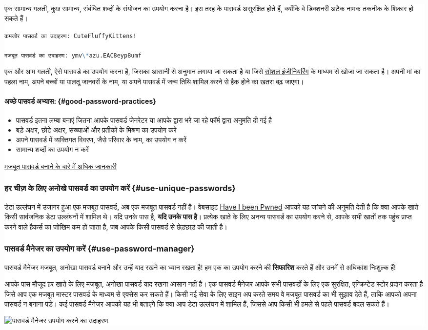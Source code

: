 एक सामान्य गलती, कुछ सामान्य, संबंधित शब्दों के संयोजन का उपयोग करना है। इस तरह के पासवर्ड असुरक्षित होते हैं, क्योंकि वे डिक्शनरी अटैक नामक तकनीक के शिकार हो सकते हैं।

```md
कमजोर पासवर्ड का उदाहरण: CuteFluffyKittens!

मजबूत पासवर्ड का उदाहरण: ymv\*azu.EAC8eyp8umf
```

एक और आम गलती, ऐसे पासवर्ड का उपयोग करना है, जिसका आसानी से अनुमान लगाया जा सकता है या जिसे [सोशल इंजीनियरिंग](https://wikipedia.org/wiki/Social_engineering_(security)) के माध्यम से खोजा जा सकता है। अपनी मां का पहला नाम, अपने बच्चों या पालतू जानवरों के नाम, या अपने पासवर्ड में जन्म तिथि शामिल करने से हैक होने का खतरा बढ़ जाएगा।

#### अच्छे पासवर्ड अभ्यास: {#good-password-practices}

- पासवर्ड इतना लम्बा बनाएं जितना आपके पासवर्ड जेनरेटर या आपके द्वारा भरे जा रहे फॉर्म द्वारा अनुमति दी गई है
- बड़े अक्षर, छोटे अक्षर, संख्याओं और प्रतीकों के मिश्रण का उपयोग करें
- अपने पासवर्ड में व्यक्तिगत विवरण, जैसे परिवार के नाम, का उपयोग न करें
- सामान्य शब्दों का उपयोग न करें

[मजबूत पासवर्ड बनाने के बारे में अधिक जानकारी](https://terranovasecurity.com/how-to-create-a-strong-password-in-7-easy-steps/)

### हर चीज़ के लिए अनोखे पासवर्ड का उपयोग करें {#use-unique-passwords}

डेटा उल्‍लंघन में उजागर हुआ एक मजबूत पासवर्ड, अब एक मजबूत पासवर्ड नहीं है। वेबसाइट [Have I been Pwned](https://haveibeenpwned.com) आपको यह जांचने की अनुमति देती है कि क्या आपके खाते किसी सार्वजनिक डेटा उल्लंघनों में शामिल थे। यदि उनके पास है, **यदि उनके पास है**। प्रत्येक खाते के लिए अनन्‍य पासवर्ड का उपयोग करने से, आपके सभी खातों तक पहुंच प्राप्त करने वाले हैकर्स का जोखिम कम हो जाता है, जब आपके किसी पासवर्ड से छेड़छाड़ की जाती है।

### पासवर्ड मैनेजर का उपयोग करें {#use-password-manager}

<Alert variant="update">
<Emoji text=":bulb:" className="text-4xl"/>
<AlertContent>
<AlertDescription>
    पासवर्ड मैनेजर मजबूत, अनोखा पासवर्ड बनाने और उन्हें याद रखने का ध्यान रखता है! हम एक का उपयोग करने की <strong>सिफारिश</strong> करते हैं और उनमें से अधिकांश निःशुल्क हैं!
</AlertDescription>
</AlertContent>
</Alert>

आपके पास मौजूद हर खाते के लिए मजबूत, अनोखा पासवर्ड याद रखना आसान नहीं है। एक पासवर्ड मैनेजर आपके सभी पासवर्डों के लिए एक सुरक्षित, एन्क्रिप्टेड स्टोर प्रदान करता है जिसे आप एक मजबूत मास्टर पासवर्ड के माध्यम से एक्सेस कर सकते हैं। किसी नई सेवा के लिए साइन अप करते समय वे मजबूत पासवर्ड का भी सुझाव देते हैं, ताकि आपको अपना पासवर्ड न बनाना पड़े। कई पासवर्ड मैनेजर आपको यह भी बताएंगे कि क्या आप डेटा उल्लंघन में शामिल हैं, जिससे आप किसी भी हमले से पहले पासवर्ड बदल सकते हैं।

![पासवर्ड मैनेजर उपयोग करने का उदाहरण](./passwordManager.png)
